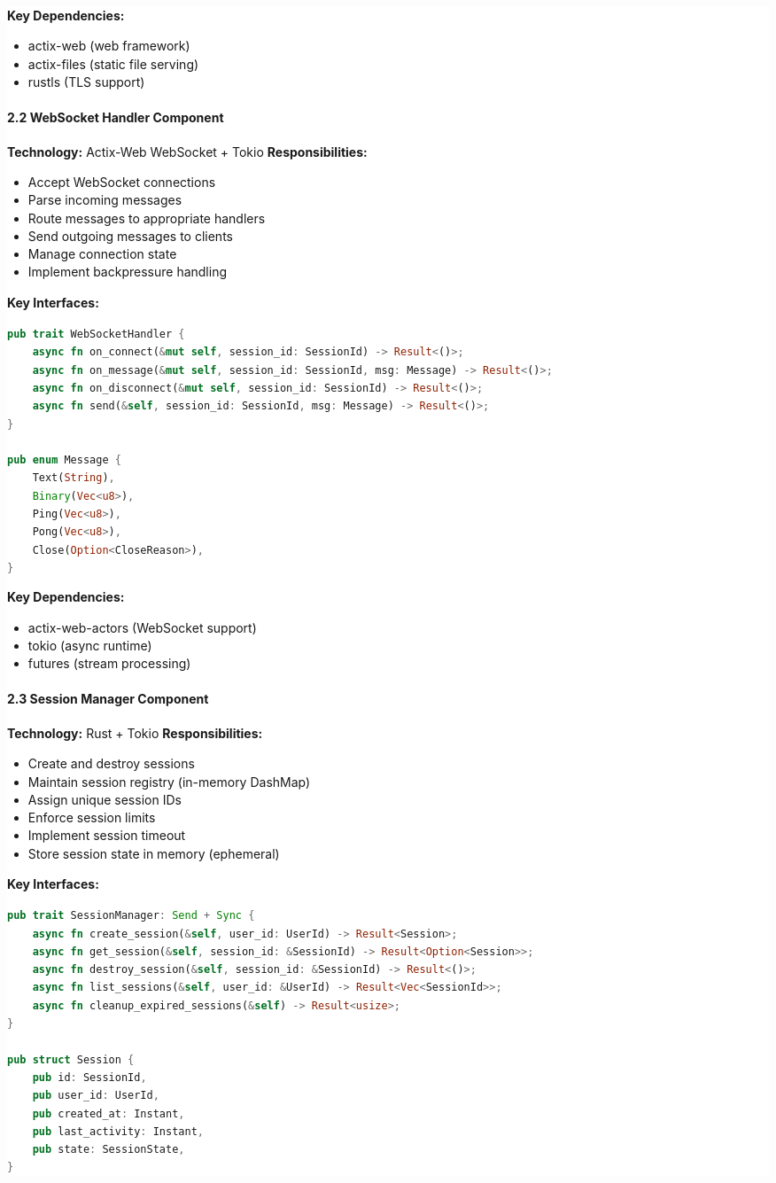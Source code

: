 **Key Dependencies:**
- actix-web (web framework)
- actix-files (static file serving)
- rustls (TLS support)

#### 2.2 WebSocket Handler Component
**Technology:** Actix-Web WebSocket + Tokio
**Responsibilities:**
- Accept WebSocket connections
- Parse incoming messages
- Route messages to appropriate handlers
- Send outgoing messages to clients
- Manage connection state
- Implement backpressure handling

**Key Interfaces:**
```rust
pub trait WebSocketHandler {
    async fn on_connect(&mut self, session_id: SessionId) -> Result<()>;
    async fn on_message(&mut self, session_id: SessionId, msg: Message) -> Result<()>;
    async fn on_disconnect(&mut self, session_id: SessionId) -> Result<()>;
    async fn send(&self, session_id: SessionId, msg: Message) -> Result<()>;
}

pub enum Message {
    Text(String),
    Binary(Vec<u8>),
    Ping(Vec<u8>),
    Pong(Vec<u8>),
    Close(Option<CloseReason>),
}
```

**Key Dependencies:**
- actix-web-actors (WebSocket support)
- tokio (async runtime)
- futures (stream processing)

#### 2.3 Session Manager Component
**Technology:** Rust + Tokio
**Responsibilities:**
- Create and destroy sessions
- Maintain session registry (in-memory DashMap)
- Assign unique session IDs
- Enforce session limits
- Implement session timeout
- Store session state in memory (ephemeral)

**Key Interfaces:**
```rust
pub trait SessionManager: Send + Sync {
    async fn create_session(&self, user_id: UserId) -> Result<Session>;
    async fn get_session(&self, session_id: &SessionId) -> Result<Option<Session>>;
    async fn destroy_session(&self, session_id: &SessionId) -> Result<()>;
    async fn list_sessions(&self, user_id: &UserId) -> Result<Vec<SessionId>>;
    async fn cleanup_expired_sessions(&self) -> Result<usize>;
}

pub struct Session {
    pub id: SessionId,
    pub user_id: UserId,
    pub created_at: Instant,
    pub last_activity: Instant,
    pub state: SessionState,
}
```